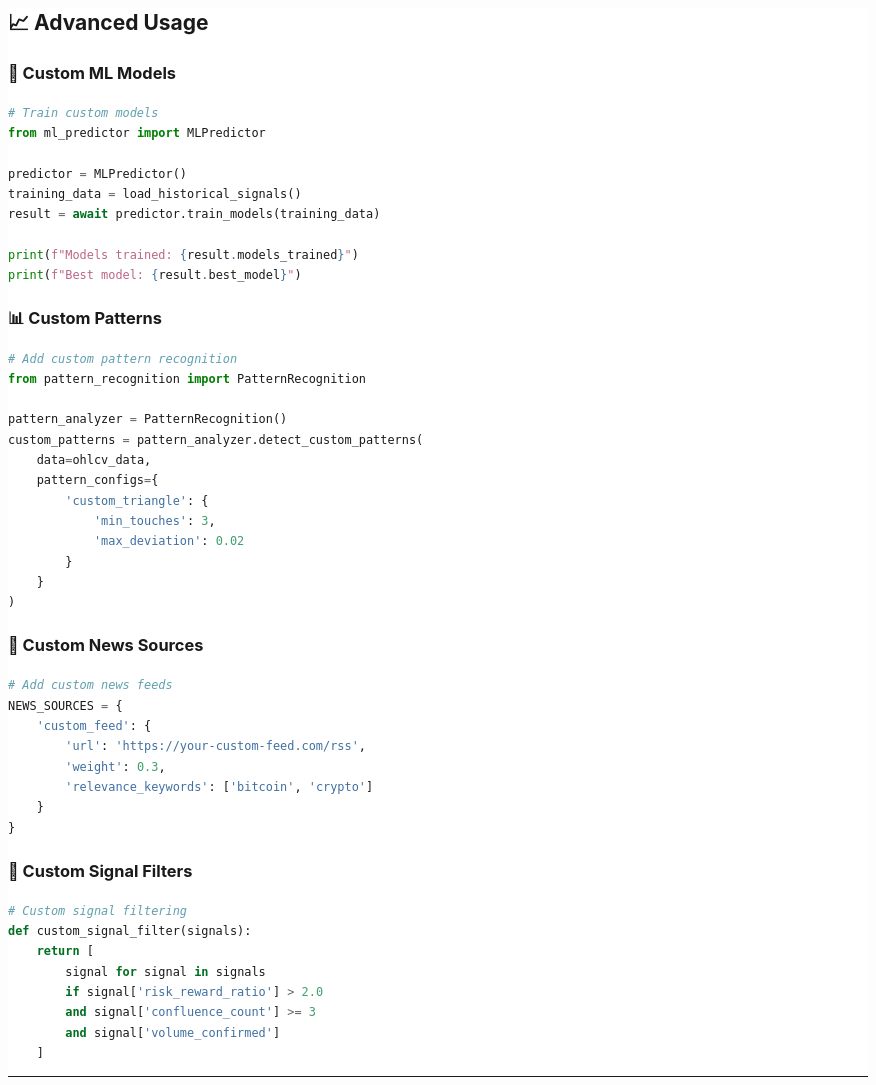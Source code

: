 ## 📈 Advanced Usage

### 🤖 Custom ML Models

```python
# Train custom models
from ml_predictor import MLPredictor

predictor = MLPredictor()
training_data = load_historical_signals()
result = await predictor.train_models(training_data)

print(f"Models trained: {result.models_trained}")
print(f"Best model: {result.best_model}")
```

### 📊 Custom Patterns

```python
# Add custom pattern recognition
from pattern_recognition import PatternRecognition

pattern_analyzer = PatternRecognition()
custom_patterns = pattern_analyzer.detect_custom_patterns(
    data=ohlcv_data,
    pattern_configs={
        'custom_triangle': {
            'min_touches': 3,
            'max_deviation': 0.02
        }
    }
)
```

### 📰 Custom News Sources

```python
# Add custom news feeds
NEWS_SOURCES = {
    'custom_feed': {
        'url': 'https://your-custom-feed.com/rss',
        'weight': 0.3,
        'relevance_keywords': ['bitcoin', 'crypto']
    }
}
```

### 🎯 Custom Signal Filters

```python
# Custom signal filtering
def custom_signal_filter(signals):
    return [
        signal for signal in signals
        if signal['risk_reward_ratio'] > 2.0
        and signal['confluence_count'] >= 3
        and signal['volume_confirmed']
    ]
```

---